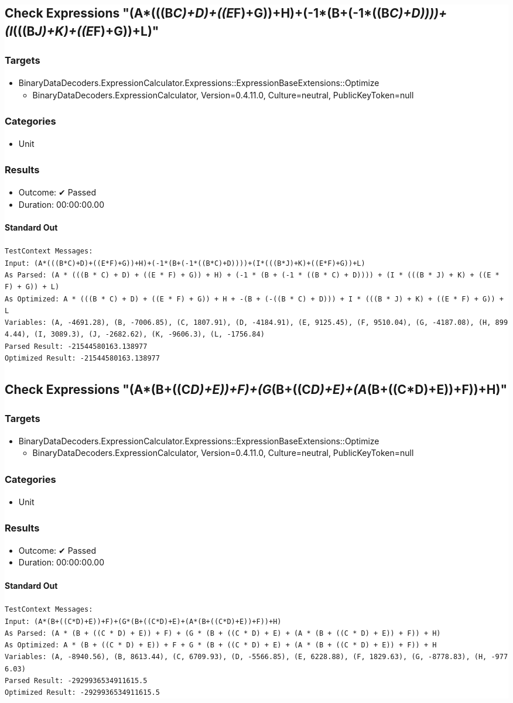 ## Check Expressions "(A*(((B*C)+D)+((E*F)+G))+H)+(-1*(B+(-1*((B*C)+D))))+(I*(((B*J)+K)+((E*F)+G))+L)"

### Targets

* BinaryDataDecoders.ExpressionCalculator.Expressions::ExpressionBaseExtensions::Optimize
  * BinaryDataDecoders.ExpressionCalculator, Version=0.4.11.0, Culture=neutral, PublicKeyToken=null

### Categories

* Unit

### Results

* Outcome: ✔ Passed
* Duration: 00:00:00.00

#### Standard Out

```
TestContext Messages:
Input: (A*(((B*C)+D)+((E*F)+G))+H)+(-1*(B+(-1*((B*C)+D))))+(I*(((B*J)+K)+((E*F)+G))+L)
As Parsed: (A * (((B * C) + D) + ((E * F) + G)) + H) + (-1 * (B + (-1 * ((B * C) + D)))) + (I * (((B * J) + K) + ((E * F) + G)) + L)
As Optimized: A * (((B * C) + D) + ((E * F) + G)) + H + -(B + (-((B * C) + D))) + I * (((B * J) + K) + ((E * F) + G)) + L
Variables: (A, -4691.28), (B, -7006.85), (C, 1807.91), (D, -4184.91), (E, 9125.45), (F, 9510.04), (G, -4187.08), (H, 8994.44), (I, 3089.3), (J, -2682.62), (K, -9606.3), (L, -1756.84)
Parsed Result: -21544580163.138977
Optimized Result: -21544580163.138977
```

## Check Expressions "(A*(B+((C*D)+E))+F)+(G*(B+((C*D)+E)+(A*(B+((C*D)+E))+F))+H)"

### Targets

* BinaryDataDecoders.ExpressionCalculator.Expressions::ExpressionBaseExtensions::Optimize
  * BinaryDataDecoders.ExpressionCalculator, Version=0.4.11.0, Culture=neutral, PublicKeyToken=null

### Categories

* Unit

### Results

* Outcome: ✔ Passed
* Duration: 00:00:00.00

#### Standard Out

```
TestContext Messages:
Input: (A*(B+((C*D)+E))+F)+(G*(B+((C*D)+E)+(A*(B+((C*D)+E))+F))+H)
As Parsed: (A * (B + ((C * D) + E)) + F) + (G * (B + ((C * D) + E) + (A * (B + ((C * D) + E)) + F)) + H)
As Optimized: A * (B + ((C * D) + E)) + F + G * (B + ((C * D) + E) + (A * (B + ((C * D) + E)) + F)) + H
Variables: (A, -8940.56), (B, 8613.44), (C, 6709.93), (D, -5566.85), (E, 6228.88), (F, 1829.63), (G, -8778.83), (H, -9776.03)
Parsed Result: -2929936534911615.5
Optimized Result: -2929936534911615.5
```
